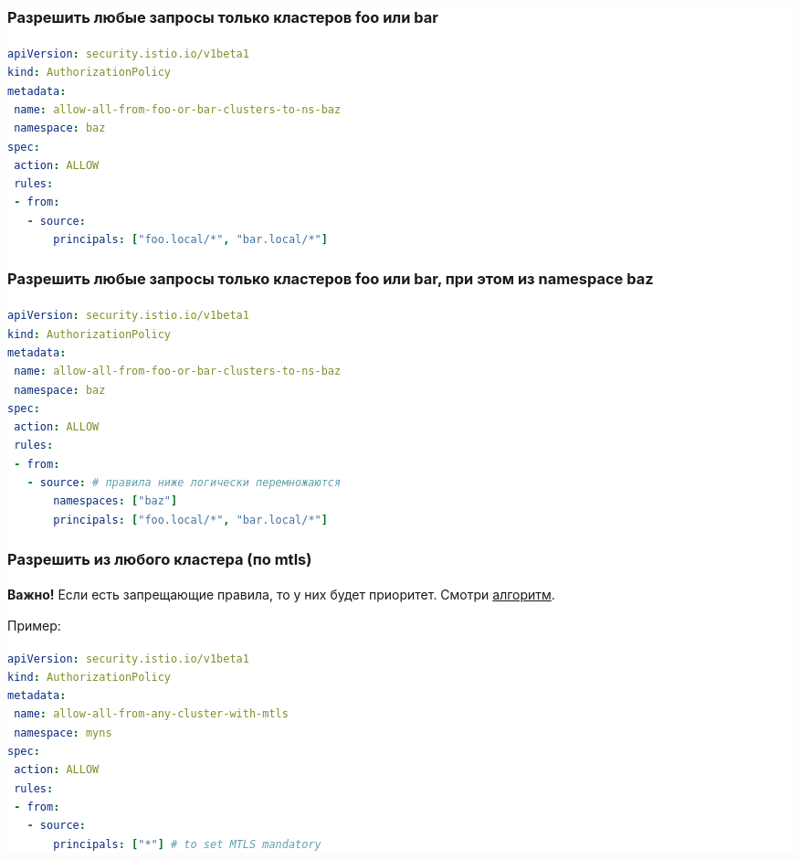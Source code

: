 ### Разрешить любые запросы только кластеров foo или bar

```yaml
apiVersion: security.istio.io/v1beta1
kind: AuthorizationPolicy
metadata:
 name: allow-all-from-foo-or-bar-clusters-to-ns-baz
 namespace: baz
spec:
 action: ALLOW
 rules:
 - from:
   - source:
       principals: ["foo.local/*", "bar.local/*"]
```

### Разрешить любые запросы только кластеров foo или bar, при этом из namespace baz

```yaml
apiVersion: security.istio.io/v1beta1
kind: AuthorizationPolicy
metadata:
 name: allow-all-from-foo-or-bar-clusters-to-ns-baz
 namespace: baz
spec:
 action: ALLOW
 rules:
 - from:
   - source: # правила ниже логически перемножаются
       namespaces: ["baz"]
       principals: ["foo.local/*", "bar.local/*"]
```

### Разрешить из любого кластера (по mtls)

**Важно!** Если есть запрещающие правила, то у них будет приоритет. Смотри [алгоритм](#алгоритм-принятия-решения).

Пример:

```yaml
apiVersion: security.istio.io/v1beta1
kind: AuthorizationPolicy
metadata:
 name: allow-all-from-any-cluster-with-mtls
 namespace: myns
spec:
 action: ALLOW
 rules:
 - from:
   - source:
       principals: ["*"] # to set MTLS mandatory
```
